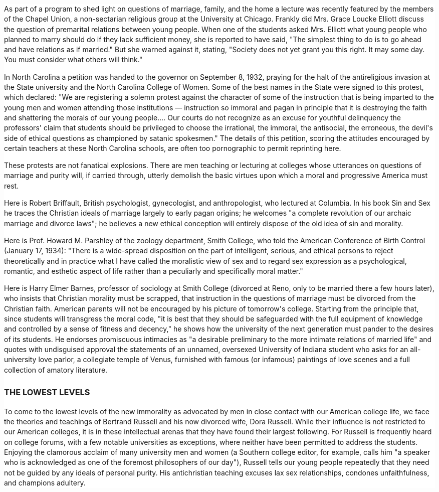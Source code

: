 As part of a program to shed light on questions of marriage, family, and the home a lecture was recently featured by the members of the Chapel Union, a non-sectarian religious group at the University at Chicago. Frankly did Mrs. Grace Loucke Elliott discuss the question of premarital relations between young people. When one of the students asked Mrs. Elliott what young people who planned to marry should do if they lack sufficient money, she is reported to have said, "The simplest thing to do is to go ahead and have relations as if married." But she warned against it, stating, "Society does not yet grant you this right. It may some day. You must consider what others will think."

In North Carolina a petition was handed to the governor on September 8, 1932, praying for the halt of the antireligious invasion at the State university and the North Carolina College of Women. Some of the best names in the State were signed to this protest, which declared: "We are registering a solemn protest against the character of some of the instruction that is being imparted to the young men and women attending those institutions — instruction so immoral and pagan in principle that it is destroying the faith and shattering the morals of our young people.... Our courts do not recognize as an excuse for youthful delinquency the professors' claim that students should be privileged to choose the irrational, the immoral, the antisocial, the erroneous, the devil's side of ethical questions as championed by satanic spokesmen." The details of this petition, scoring the attitudes encouraged by certain teachers at these North Carolina schools, are often too pornographic to permit reprinting here.

These protests are not fanatical explosions. There are men teaching or lecturing at colleges whose utterances on questions of marriage and purity will, if carried through, utterly demolish the basic virtues upon which a moral and progressive America must rest.

Here is Robert Briffault, British psychologist, gynecologist, and anthropologist, who lectured at Columbia. In his book Sin and Sex he traces the Christian ideals of marriage largely to early pagan origins; he welcomes "a complete revolution of our archaic marriage and divorce laws"; he believes a new ethical conception will entirely dispose of the old idea of sin and morality.

Here is Prof. Howard M. Parshley of the zoology department, Smith College, who told the American Conference of Birth Control (January 17, 1934): "There is a wide-spread disposition on the part of intelligent, serious, and ethical persons to reject theoretically and in practice what I have called the moralistic view of sex and to regard sex expression as a psychological, romantic, and esthetic aspect of life rather than a peculiarly and specifically moral matter."

Here is Harry Elmer Barnes, professor of sociology at Smith College (divorced at Reno, only to be married there a few hours later), who insists that Christian morality must be scrapped, that instruction in the questions of marriage must be divorced from the Christian faith. American parents will not be encouraged by his picture of tomorrow's college. Starting from the principle that, since students will transgress the moral code, "it is best that they should be safeguarded with the full equipment of knowledge and controlled by a sense of fitness and decency," he shows how the university of the next generation must pander to the desires of its students. He endorses promiscuous intimacies as "a desirable preliminary to the more intimate relations of married life" and quotes with undisguised approval the statements of an unnamed, oversexed University of Indiana student who asks for an all-university love parlor, a collegiate temple of Venus, furnished with famous (or infamous) paintings of love scenes and a full collection of amatory literature.

### THE LOWEST LEVELS

To come to the lowest levels of the new immorality as advocated by men in close contact with our American college life, we face the theories and teachings of Bertrand Russell and his now divorced wife, Dora Russell. While their influence is not restricted to our American colleges, it is in these intellectual arenas that they have found their largest following. For Russell is frequently heard on college forums, with a few notable universities as exceptions, where neither have been permitted to address the students. Enjoying the clamorous acclaim of many university men and women (a Southern college editor, for example, calls him "a speaker who is acknowledged as one of the foremost philosophers of our day"), Russell tells our young people repeatedly that they need not be guided by any ideals of personal purity. His antichristian teaching excuses lax sex relationships, condones unfaithfulness, and champions adultery.
